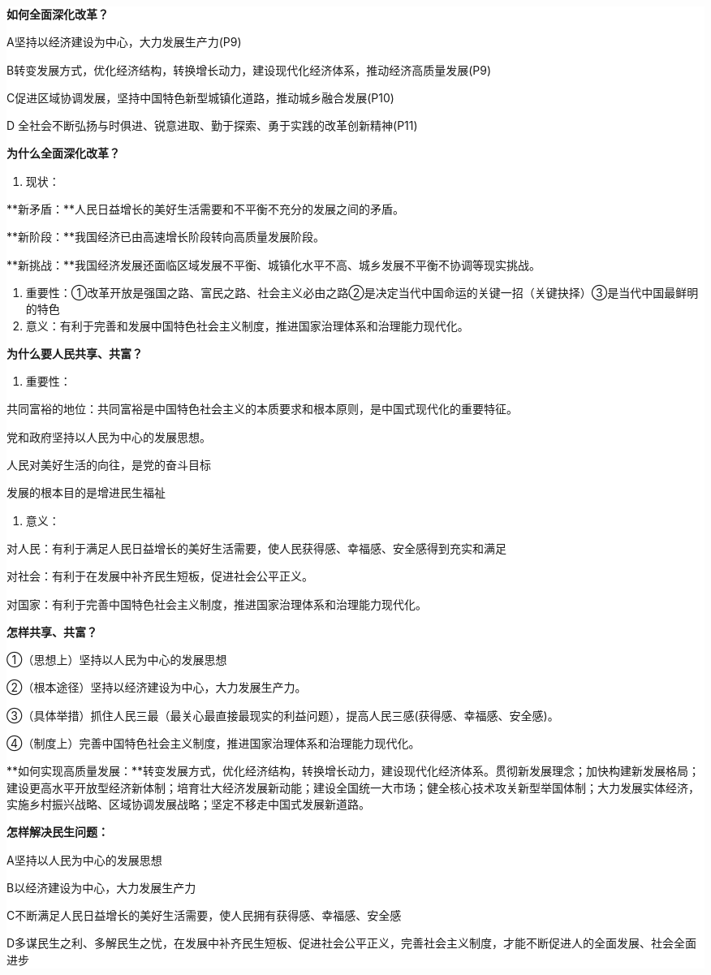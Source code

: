 **如何全面深化改革？**

A坚持以经济建设为中心，大力发展生产力(P9)

B转变发展方式，优化经济结构，转换增长动力，建设现代化经济体系，推动经济高质量发展(P9)

C促进区域协调发展，坚持中国特色新型城镇化道路，推动城乡融合发展(P10)

D 全社会不断弘扬与时俱进、锐意进取、勤于探索、勇于实践的改革创新精神(P11)

**为什么全面深化改革？**

1. 现状：

**新矛盾：**人民日益增长的美好生活需要和不平衡不充分的发展之间的矛盾。

**新阶段：**我国经济已由高速增长阶段转向高质量发展阶段。

**新挑战：**我国经济发展还面临区域发展不平衡、城镇化水平不高、城乡发展不平衡不协调等现实挑战。

1. 重要性：①改革开放是强国之路、富民之路、社会主义必由之路②是决定当代中国命运的关键一招（关键抉择）③是当代中国最鲜明的特色
2. 意义：有利于完善和发展中国特色社会主义制度，推进国家治理体系和治理能力现代化。

**为什么要人民共享、共富？**

1. 重要性：

共同富裕的地位：共同富裕是中国特色社会主义的本质要求和根本原则，是中国式现代化的重要特征。

党和政府坚持以人民为中心的发展思想。

人民对美好生活的向往，是党的奋斗目标

发展的根本目的是增进民生福祉

1. 意义：

对人民：有利于满足人民日益增长的美好生活需要，使人民获得感、幸福感、安全感得到充实和满足

对社会：有利于在发展中补齐民生短板，促进社会公平正义。

对国家：有利于完善中国特色社会主义制度，推进国家治理体系和治理能力现代化。

**怎样共享、共富？**

①（思想上）坚持以人民为中心的发展思想

②（根本途径）坚持以经济建设为中心，大力发展生产力。

③（具体举措）抓住人民三最（最关心最直接最现实的利益问题），提高人民三感(获得感、幸福感、安全感)。

④（制度上）完善中国特色社会主义制度，推进国家治理体系和治理能力现代化。

**如何实现高质量发展：**转变发展方式，优化经济结构，转换增长动力，建设现代化经济体系。贯彻新发展理念；加快构建新发展格局；建设更高水平开放型经济新体制；培育壮大经济发展新动能；建设全国统一大市场；健全核心技术攻关新型举国体制；大力发展实体经济，实施乡村振兴战略、区域协调发展战略；坚定不移走中国式发展新道路。

**怎样解决民生问题：**

A坚持以人民为中心的发展思想

B以经济建设为中心，大力发展生产力

C不断满足人民日益增长的美好生活需要，使人民拥有获得感、幸福感、安全感

D多谋民生之利、多解民生之忧，在发展中补齐民生短板、促进社会公平正义，完善社会主义制度，才能不断促进人的全面发展、社会全面进步
